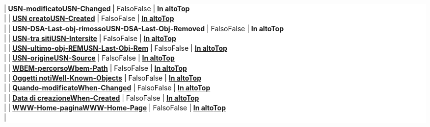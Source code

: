 | [<span data-ttu-id="4413f-345">**USN-modificato**</span><span class="sxs-lookup"><span data-stu-id="4413f-345">**USN-Changed**</span></span>](a-usnchanged.md)                                       | <span data-ttu-id="4413f-346">Falso</span><span class="sxs-lookup"><span data-stu-id="4413f-346">False</span></span>     | [<span data-ttu-id="4413f-347">**In alto**</span><span class="sxs-lookup"><span data-stu-id="4413f-347">**Top**</span></span>](c-top.md)<br/>                                                          |
| [<span data-ttu-id="4413f-348">**USN creato**</span><span class="sxs-lookup"><span data-stu-id="4413f-348">**USN-Created**</span></span>](a-usncreated.md)                                       | <span data-ttu-id="4413f-349">Falso</span><span class="sxs-lookup"><span data-stu-id="4413f-349">False</span></span>     | [<span data-ttu-id="4413f-350">**In alto**</span><span class="sxs-lookup"><span data-stu-id="4413f-350">**Top**</span></span>](c-top.md)<br/>                                                          |
| [<span data-ttu-id="4413f-351">**USN-DSA-Last-obj-rimosso**</span><span class="sxs-lookup"><span data-stu-id="4413f-351">**USN-DSA-Last-Obj-Removed**</span></span>](a-usndsalastobjremoved.md)                | <span data-ttu-id="4413f-352">Falso</span><span class="sxs-lookup"><span data-stu-id="4413f-352">False</span></span>     | [<span data-ttu-id="4413f-353">**In alto**</span><span class="sxs-lookup"><span data-stu-id="4413f-353">**Top**</span></span>](c-top.md)<br/>                                                          |
| [<span data-ttu-id="4413f-354">**USN-tra siti**</span><span class="sxs-lookup"><span data-stu-id="4413f-354">**USN-Intersite**</span></span>](a-usnintersite.md)                                   | <span data-ttu-id="4413f-355">Falso</span><span class="sxs-lookup"><span data-stu-id="4413f-355">False</span></span>     | [<span data-ttu-id="4413f-356">**In alto**</span><span class="sxs-lookup"><span data-stu-id="4413f-356">**Top**</span></span>](c-top.md)<br/>                                                          |
| [<span data-ttu-id="4413f-357">**USN-ultimo-obj-REM**</span><span class="sxs-lookup"><span data-stu-id="4413f-357">**USN-Last-Obj-Rem**</span></span>](a-usnlastobjrem.md)                               | <span data-ttu-id="4413f-358">Falso</span><span class="sxs-lookup"><span data-stu-id="4413f-358">False</span></span>     | [<span data-ttu-id="4413f-359">**In alto**</span><span class="sxs-lookup"><span data-stu-id="4413f-359">**Top**</span></span>](c-top.md)<br/>                                                          |
| [<span data-ttu-id="4413f-360">**USN-origine**</span><span class="sxs-lookup"><span data-stu-id="4413f-360">**USN-Source**</span></span>](a-usnsource.md)                                         | <span data-ttu-id="4413f-361">Falso</span><span class="sxs-lookup"><span data-stu-id="4413f-361">False</span></span>     | [<span data-ttu-id="4413f-362">**In alto**</span><span class="sxs-lookup"><span data-stu-id="4413f-362">**Top**</span></span>](c-top.md)<br/>                                                          |
| [<span data-ttu-id="4413f-363">**WBEM-percorso**</span><span class="sxs-lookup"><span data-stu-id="4413f-363">**Wbem-Path**</span></span>](a-wbempath.md)                                           | <span data-ttu-id="4413f-364">Falso</span><span class="sxs-lookup"><span data-stu-id="4413f-364">False</span></span>     | [<span data-ttu-id="4413f-365">**In alto**</span><span class="sxs-lookup"><span data-stu-id="4413f-365">**Top**</span></span>](c-top.md)<br/>                                                          |
| [<span data-ttu-id="4413f-366">**Oggetti noti**</span><span class="sxs-lookup"><span data-stu-id="4413f-366">**Well-Known-Objects**</span></span>](a-wellknownobjects.md)                          | <span data-ttu-id="4413f-367">Falso</span><span class="sxs-lookup"><span data-stu-id="4413f-367">False</span></span>     | [<span data-ttu-id="4413f-368">**In alto**</span><span class="sxs-lookup"><span data-stu-id="4413f-368">**Top**</span></span>](c-top.md)<br/>                                                          |
| [<span data-ttu-id="4413f-369">**Quando-modificato**</span><span class="sxs-lookup"><span data-stu-id="4413f-369">**When-Changed**</span></span>](a-whenchanged.md)                                     | <span data-ttu-id="4413f-370">Falso</span><span class="sxs-lookup"><span data-stu-id="4413f-370">False</span></span>     | [<span data-ttu-id="4413f-371">**In alto**</span><span class="sxs-lookup"><span data-stu-id="4413f-371">**Top**</span></span>](c-top.md)<br/>                                                          |
| [<span data-ttu-id="4413f-372">**Data di creazione**</span><span class="sxs-lookup"><span data-stu-id="4413f-372">**When-Created**</span></span>](a-whencreated.md)                                     | <span data-ttu-id="4413f-373">Falso</span><span class="sxs-lookup"><span data-stu-id="4413f-373">False</span></span>     | [<span data-ttu-id="4413f-374">**In alto**</span><span class="sxs-lookup"><span data-stu-id="4413f-374">**Top**</span></span>](c-top.md)<br/>                                                          |
| [<span data-ttu-id="4413f-375">**WWW-Home-pagina**</span><span class="sxs-lookup"><span data-stu-id="4413f-375">**WWW-Home-Page**</span></span>](a-wwwhomepage.md)                                    | <span data-ttu-id="4413f-376">Falso</span><span class="sxs-lookup"><span data-stu-id="4413f-376">False</span></span>     | [<span data-ttu-id="4413f-377">**In alto**</span><span class="sxs-lookup"><span data-stu-id="4413f-377">**Top**</span></span>](c-top.md)<br/>                                                          |
